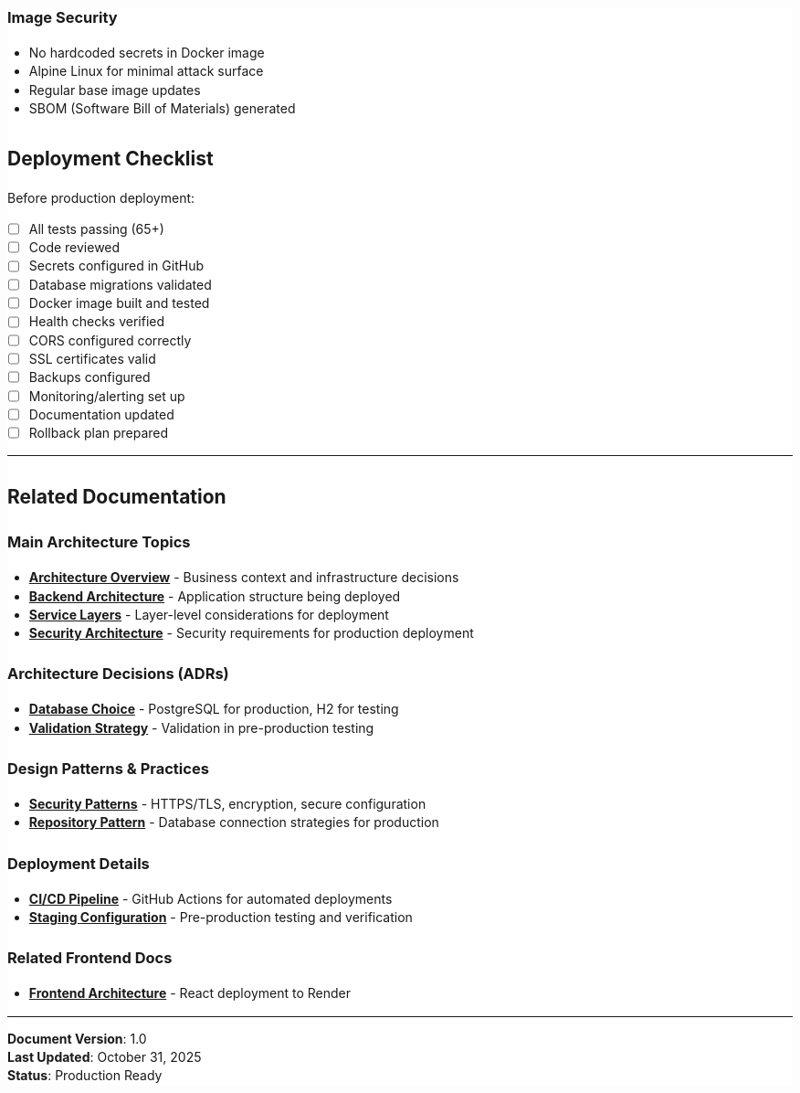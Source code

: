 ### Image Security
- No hardcoded secrets in Docker image
- Alpine Linux for minimal attack surface
- Regular base image updates
- SBOM (Software Bill of Materials) generated

## Deployment Checklist

Before production deployment:
- [ ] All tests passing (65+)
- [ ] Code reviewed
- [ ] Secrets configured in GitHub
- [ ] Database migrations validated
- [ ] Docker image built and tested
- [ ] Health checks verified
- [ ] CORS configured correctly
- [ ] SSL certificates valid
- [ ] Backups configured
- [ ] Monitoring/alerting set up
- [ ] Documentation updated
- [ ] Rollback plan prepared

---

## Related Documentation

### Main Architecture Topics
- **[Architecture Overview](./overview.md)** - Business context and infrastructure decisions
- **[Backend Architecture](./backend.md)** - Application structure being deployed
- **[Service Layers](./layers.md)** - Layer-level considerations for deployment
- **[Security Architecture](./security.md)** - Security requirements for production deployment

### Architecture Decisions (ADRs)
- **[Database Choice](./decisions/001-database-choice.md)** - PostgreSQL for production, H2 for testing
- **[Validation Strategy](./decisions/002-validation-strategy.md)** - Validation in pre-production testing

### Design Patterns & Practices
- **[Security Patterns](./patterns/security-patterns.md)** - HTTPS/TLS, encryption, secure configuration
- **[Repository Pattern](./patterns/repository-pattern.md)** - Database connection strategies for production

### Deployment Details
- **[CI/CD Pipeline](./deployment/ci-pipeline.md)** - GitHub Actions for automated deployments
- **[Staging Configuration](./deployment/staging-config.md)** - Pre-production testing and verification

### Related Frontend Docs
- **[Frontend Architecture](./frontend.md)** - React deployment to Render

---

**Document Version**: 1.0  
**Last Updated**: October 31, 2025  
**Status**: Production Ready
